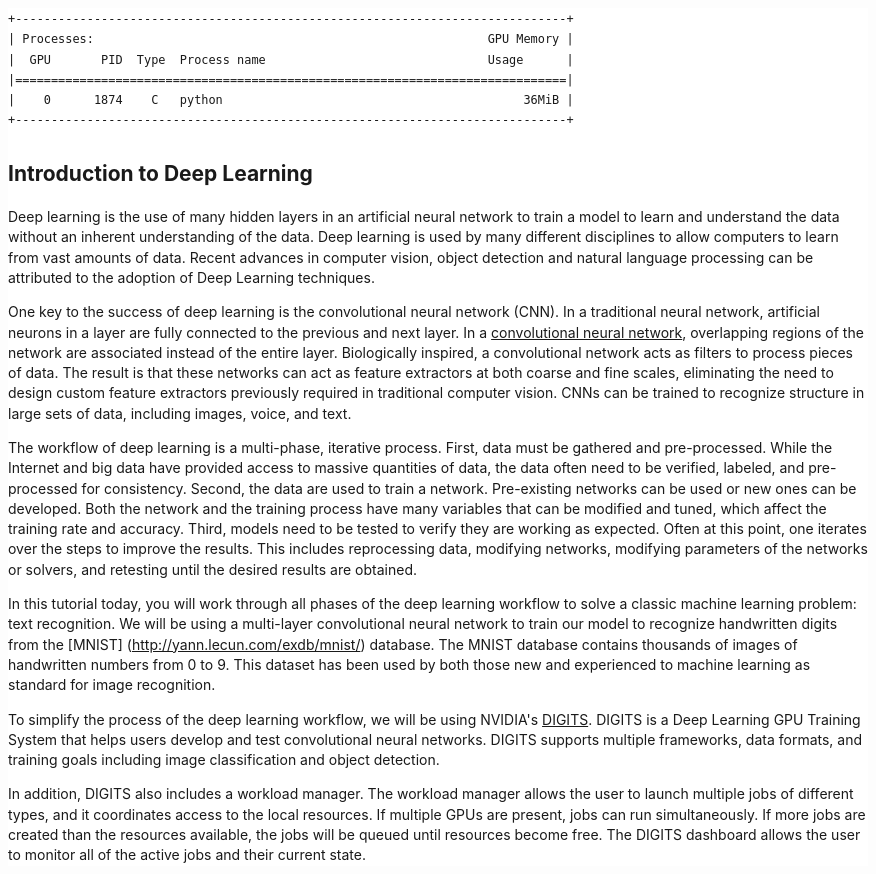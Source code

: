     +-----------------------------------------------------------------------------+
    | Processes:                                                       GPU Memory |
    |  GPU       PID  Type  Process name                               Usage      |
    |=============================================================================|
    |    0      1874    C   python                                          36MiB |
    +-----------------------------------------------------------------------------+


## Introduction to Deep Learning

Deep learning is the use of many hidden layers in an artificial neural network to train a model to learn and understand the data without an inherent understanding of the data.  Deep learning is used by many different disciplines to allow computers to learn from vast amounts of data.  Recent advances in computer vision, object detection and natural language processing can be attributed to the adoption of Deep Learning techniques.

One key to the success of deep learning is the convolutional neural network (CNN).  In a traditional neural network, artificial neurons in a layer are fully connected to the previous and next layer.  In a [convolutional neural network](http://en.wikipedia.org/wiki/Convolutional_neural_network), overlapping regions of the network are associated instead of the entire layer.  Biologically inspired, a convolutional network acts as filters to process pieces of data.  The result is that these networks can act as feature extractors at both coarse and fine scales, eliminating the need to design custom feature extractors previously required in traditional computer vision.  CNNs can be trained to recognize structure in large sets of data, including images, voice, and text.

The workflow of deep learning is a multi-phase, iterative process.  First, data must be gathered and pre-processed.  While the Internet and big data have provided access to massive quantities of data, the data often need to be verified, labeled, and pre-processed for consistency.  Second, the data are used to train a network.  Pre-existing networks can be used or new ones can be developed.  Both the network and the training process have many variables that can be modified and tuned, which affect the training rate and accuracy.  Third, models need to be tested to verify they are working as expected.  Often at this point, one iterates over the steps to improve the results.  This includes reprocessing data, modifying networks, modifying parameters of the networks or solvers, and retesting until the desired results are obtained.

In this tutorial today, you will work through all phases of the deep learning workflow to solve a classic machine learning problem: text recognition.  We will be using a multi-layer convolutional neural network to train our model to recognize handwritten digits from the [MNIST] (http://yann.lecun.com/exdb/mnist/) database. The MNIST database contains thousands of images of handwritten numbers from 0 to 9.  This dataset has been used by both those new and experienced to machine learning as standard for image recognition. 

To simplify the process of the deep learning workflow, we will be using NVIDIA's [DIGITS](https://developer.nvidia.com/digits).  DIGITS is a Deep Learning GPU Training System that helps users develop and test convolutional neural networks. DIGITS supports multiple frameworks, data formats, and training goals including image classification and object detection.

In addition, DIGITS also includes a workload manager.  The workload manager allows the user to launch multiple jobs of different types, and it coordinates access to the local resources.  If multiple GPUs are present, jobs can run simultaneously.  If more jobs are created than the resources available, the jobs will be queued until resources become free.  The DIGITS dashboard allows the user to monitor all of the active jobs and their current state.
